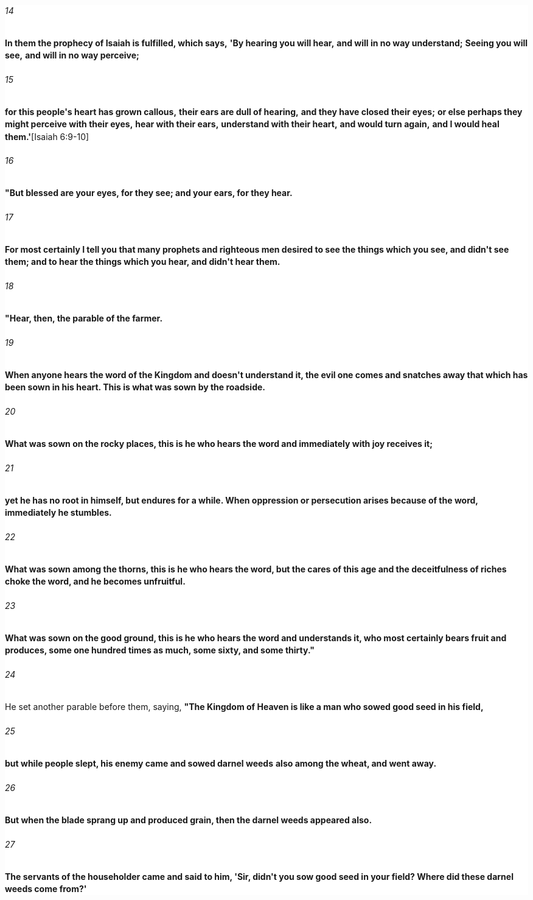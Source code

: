 ###### 14 
**In them the prophecy of Isaiah is fulfilled, which says,** **'By hearing you will hear,** **and will in no way understand;** **Seeing you will see,** **and will in no way perceive;** 

###### 15 
**for this people's heart has grown callous,** **their ears are dull of hearing,** **and they have closed their eyes;** **or else perhaps they might perceive with their eyes,** **hear with their ears,** **understand with their heart,** **and would turn again,** **and I would heal them.'**<crossref intro="13:15">[Isaiah 6:9-10]</crossref> 

###### 16 
**"But blessed are your eyes, for they see; and your ears, for they hear.** 

###### 17 
**For most certainly I tell you that many prophets and righteous men desired to see the things which you see, and didn't see them; and to hear the things which you hear, and didn't hear them.** 

###### 18 
**"Hear, then, the parable of the farmer.** 

###### 19 
**When anyone hears the word of the Kingdom and doesn't understand it, the evil one comes and snatches away that which has been sown in his heart. This is what was sown by the roadside.** 

###### 20 
**What was sown on the rocky places, this is he who hears the word and immediately with joy receives it;** 

###### 21 
**yet he has no root in himself, but endures for a while. When oppression or persecution arises because of the word, immediately he stumbles.** 

###### 22 
**What was sown among the thorns, this is he who hears the word, but the cares of this age and the deceitfulness of riches choke the word, and he becomes unfruitful.** 

###### 23 
**What was sown on the good ground, this is he who hears the word and understands it, who most certainly bears fruit and produces, some one hundred times as much, some sixty, and some thirty."** 

###### 24 
He set another parable before them, saying, **"The Kingdom of Heaven is like a man who sowed good seed in his field,** 

###### 25 
**but while people slept, his enemy came and sowed darnel weeds** **also among the wheat, and went away.** 

###### 26 
**But when the blade sprang up and produced grain, then the darnel weeds appeared also.** 

###### 27 
**The servants of the householder came and said to him, 'Sir, didn't you sow good seed in your field? Where did these darnel weeds come from?'** 

